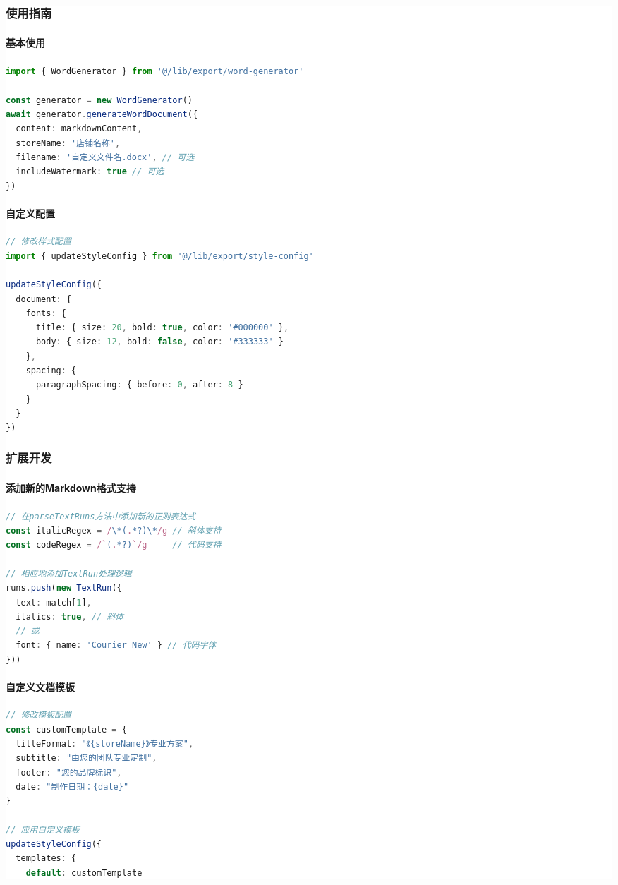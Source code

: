 ### 使用指南

#### 基本使用
```typescript
import { WordGenerator } from '@/lib/export/word-generator'

const generator = new WordGenerator()
await generator.generateWordDocument({
  content: markdownContent,
  storeName: '店铺名称',
  filename: '自定义文件名.docx', // 可选
  includeWatermark: true // 可选
})
```

#### 自定义配置
```typescript
// 修改样式配置
import { updateStyleConfig } from '@/lib/export/style-config'

updateStyleConfig({
  document: {
    fonts: {
      title: { size: 20, bold: true, color: '#000000' },
      body: { size: 12, bold: false, color: '#333333' }
    },
    spacing: {
      paragraphSpacing: { before: 0, after: 8 }
    }
  }
})
```

### 扩展开发

#### 添加新的Markdown格式支持
```typescript
// 在parseTextRuns方法中添加新的正则表达式
const italicRegex = /\*(.*?)\*/g // 斜体支持
const codeRegex = /`(.*?)`/g     // 代码支持

// 相应地添加TextRun处理逻辑
runs.push(new TextRun({
  text: match[1],
  italics: true, // 斜体
  // 或
  font: { name: 'Courier New' } // 代码字体
}))
```

#### 自定义文档模板
```typescript
// 修改模板配置
const customTemplate = {
  titleFormat: "《{storeName}》专业方案",
  subtitle: "由您的团队专业定制",
  footer: "您的品牌标识",
  date: "制作日期：{date}"
}

// 应用自定义模板
updateStyleConfig({
  templates: {
    default: customTemplate
```